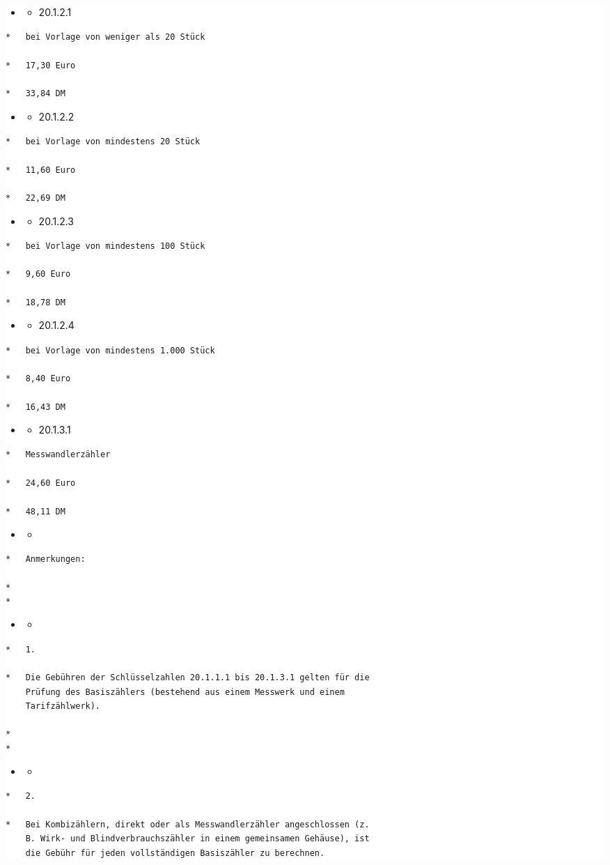 *    *   20.1.2.1

    *   bei Vorlage von weniger als 20 Stück

    *   17,30 Euro

    *   33,84 DM


*    *   20.1.2.2

    *   bei Vorlage von mindestens 20 Stück

    *   11,60 Euro

    *   22,69 DM


*    *   20.1.2.3

    *   bei Vorlage von mindestens 100 Stück

    *   9,60 Euro

    *   18,78 DM


*    *   20.1.2.4

    *   bei Vorlage von mindestens 1.000 Stück

    *   8,40 Euro

    *   16,43 DM


*    *   20.1.3.1

    *   Messwandlerzähler

    *   24,60 Euro

    *   48,11 DM


*    *
    *   Anmerkungen:

    *
    *

*    *
    *   1.

    *   Die Gebühren der Schlüsselzahlen 20.1.1.1 bis 20.1.3.1 gelten für die
        Prüfung des Basiszählers (bestehend aus einem Messwerk und einem
        Tarifzählwerk).

    *
    *

*    *
    *   2.

    *   Bei Kombizählern, direkt oder als Messwandlerzähler angeschlossen (z.
        B. Wirk- und Blindverbrauchszähler in einem gemeinsamen Gehäuse), ist
        die Gebühr für jeden vollständigen Basiszähler zu berechnen.
